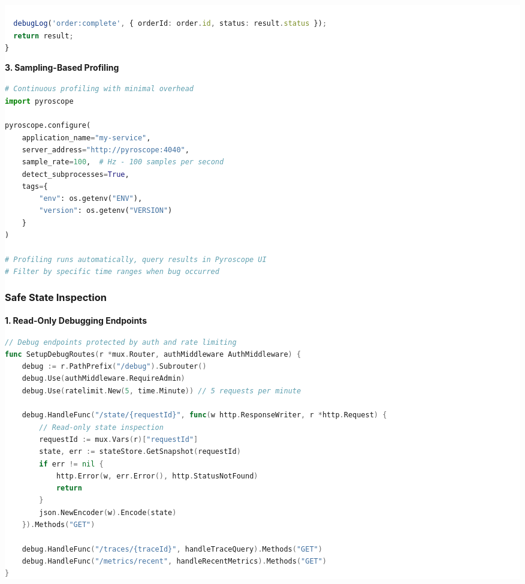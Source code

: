 ```typescript

  debugLog('order:complete', { orderId: order.id, status: result.status });
  return result;
}
```

**3. Sampling-Based Profiling**
```python
# Continuous profiling with minimal overhead
import pyroscope

pyroscope.configure(
    application_name="my-service",
    server_address="http://pyroscope:4040",
    sample_rate=100,  # Hz - 100 samples per second
    detect_subprocesses=True,
    tags={
        "env": os.getenv("ENV"),
        "version": os.getenv("VERSION")
    }
)

# Profiling runs automatically, query results in Pyroscope UI
# Filter by specific time ranges when bug occurred
```

### Safe State Inspection

**1. Read-Only Debugging Endpoints**
```go
// Debug endpoints protected by auth and rate limiting
func SetupDebugRoutes(r *mux.Router, authMiddleware AuthMiddleware) {
    debug := r.PathPrefix("/debug").Subrouter()
    debug.Use(authMiddleware.RequireAdmin)
    debug.Use(ratelimit.New(5, time.Minute)) // 5 requests per minute

    debug.HandleFunc("/state/{requestId}", func(w http.ResponseWriter, r *http.Request) {
        // Read-only state inspection
        requestId := mux.Vars(r)["requestId"]
        state, err := stateStore.GetSnapshot(requestId)
        if err != nil {
            http.Error(w, err.Error(), http.StatusNotFound)
            return
        }
        json.NewEncoder(w).Encode(state)
    }).Methods("GET")

    debug.HandleFunc("/traces/{traceId}", handleTraceQuery).Methods("GET")
    debug.HandleFunc("/metrics/recent", handleRecentMetrics).Methods("GET")
}
```
